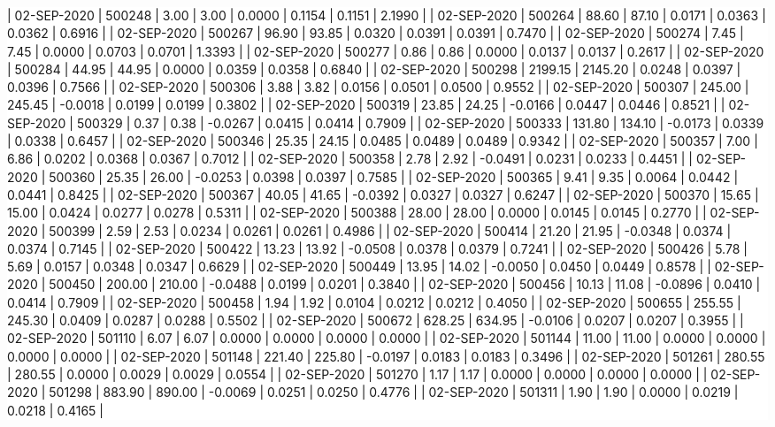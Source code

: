 | 02-SEP-2020 | 500248 | 3.00 | 3.00 | 0.0000 | 0.1154 | 0.1151 | 2.1990 |
| 02-SEP-2020 | 500264 | 88.60 | 87.10 | 0.0171 | 0.0363 | 0.0362 | 0.6916 |
| 02-SEP-2020 | 500267 | 96.90 | 93.85 | 0.0320 | 0.0391 | 0.0391 | 0.7470 |
| 02-SEP-2020 | 500274 | 7.45 | 7.45 | 0.0000 | 0.0703 | 0.0701 | 1.3393 |
| 02-SEP-2020 | 500277 | 0.86 | 0.86 | 0.0000 | 0.0137 | 0.0137 | 0.2617 |
| 02-SEP-2020 | 500284 | 44.95 | 44.95 | 0.0000 | 0.0359 | 0.0358 | 0.6840 |
| 02-SEP-2020 | 500298 | 2199.15 | 2145.20 | 0.0248 | 0.0397 | 0.0396 | 0.7566 |
| 02-SEP-2020 | 500306 | 3.88 | 3.82 | 0.0156 | 0.0501 | 0.0500 | 0.9552 |
| 02-SEP-2020 | 500307 | 245.00 | 245.45 | -0.0018 | 0.0199 | 0.0199 | 0.3802 |
| 02-SEP-2020 | 500319 | 23.85 | 24.25 | -0.0166 | 0.0447 | 0.0446 | 0.8521 |
| 02-SEP-2020 | 500329 | 0.37 | 0.38 | -0.0267 | 0.0415 | 0.0414 | 0.7909 |
| 02-SEP-2020 | 500333 | 131.80 | 134.10 | -0.0173 | 0.0339 | 0.0338 | 0.6457 |
| 02-SEP-2020 | 500346 | 25.35 | 24.15 | 0.0485 | 0.0489 | 0.0489 | 0.9342 |
| 02-SEP-2020 | 500357 | 7.00 | 6.86 | 0.0202 | 0.0368 | 0.0367 | 0.7012 |
| 02-SEP-2020 | 500358 | 2.78 | 2.92 | -0.0491 | 0.0231 | 0.0233 | 0.4451 |
| 02-SEP-2020 | 500360 | 25.35 | 26.00 | -0.0253 | 0.0398 | 0.0397 | 0.7585 |
| 02-SEP-2020 | 500365 | 9.41 | 9.35 | 0.0064 | 0.0442 | 0.0441 | 0.8425 |
| 02-SEP-2020 | 500367 | 40.05 | 41.65 | -0.0392 | 0.0327 | 0.0327 | 0.6247 |
| 02-SEP-2020 | 500370 | 15.65 | 15.00 | 0.0424 | 0.0277 | 0.0278 | 0.5311 |
| 02-SEP-2020 | 500388 | 28.00 | 28.00 | 0.0000 | 0.0145 | 0.0145 | 0.2770 |
| 02-SEP-2020 | 500399 | 2.59 | 2.53 | 0.0234 | 0.0261 | 0.0261 | 0.4986 |
| 02-SEP-2020 | 500414 | 21.20 | 21.95 | -0.0348 | 0.0374 | 0.0374 | 0.7145 |
| 02-SEP-2020 | 500422 | 13.23 | 13.92 | -0.0508 | 0.0378 | 0.0379 | 0.7241 |
| 02-SEP-2020 | 500426 | 5.78 | 5.69 | 0.0157 | 0.0348 | 0.0347 | 0.6629 |
| 02-SEP-2020 | 500449 | 13.95 | 14.02 | -0.0050 | 0.0450 | 0.0449 | 0.8578 |
| 02-SEP-2020 | 500450 | 200.00 | 210.00 | -0.0488 | 0.0199 | 0.0201 | 0.3840 |
| 02-SEP-2020 | 500456 | 10.13 | 11.08 | -0.0896 | 0.0410 | 0.0414 | 0.7909 |
| 02-SEP-2020 | 500458 | 1.94 | 1.92 | 0.0104 | 0.0212 | 0.0212 | 0.4050 |
| 02-SEP-2020 | 500655 | 255.55 | 245.30 | 0.0409 | 0.0287 | 0.0288 | 0.5502 |
| 02-SEP-2020 | 500672 | 628.25 | 634.95 | -0.0106 | 0.0207 | 0.0207 | 0.3955 |
| 02-SEP-2020 | 501110 | 6.07 | 6.07 | 0.0000 | 0.0000 | 0.0000 | 0.0000 |
| 02-SEP-2020 | 501144 | 11.00 | 11.00 | 0.0000 | 0.0000 | 0.0000 | 0.0000 |
| 02-SEP-2020 | 501148 | 221.40 | 225.80 | -0.0197 | 0.0183 | 0.0183 | 0.3496 |
| 02-SEP-2020 | 501261 | 280.55 | 280.55 | 0.0000 | 0.0029 | 0.0029 | 0.0554 |
| 02-SEP-2020 | 501270 | 1.17 | 1.17 | 0.0000 | 0.0000 | 0.0000 | 0.0000 |
| 02-SEP-2020 | 501298 | 883.90 | 890.00 | -0.0069 | 0.0251 | 0.0250 | 0.4776 |
| 02-SEP-2020 | 501311 | 1.90 | 1.90 | 0.0000 | 0.0219 | 0.0218 | 0.4165 |